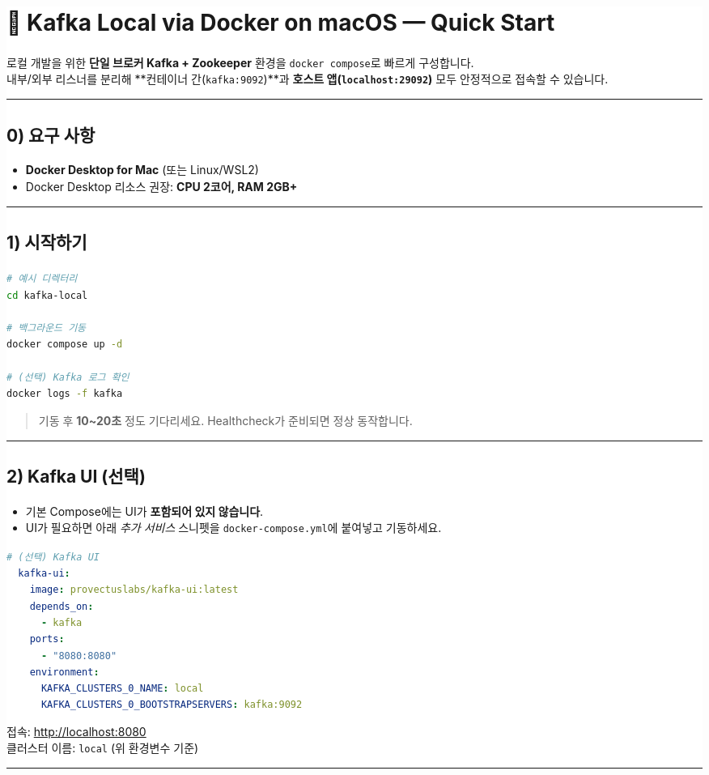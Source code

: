 # 🐳 Kafka Local via Docker on macOS — Quick Start

로컬 개발을 위한 **단일 브로커 Kafka + Zookeeper** 환경을 `docker compose`로 빠르게 구성합니다.  
내부/외부 리스너를 분리해 **컨테이너 간(`kafka:9092`)**과 **호스트 앱(`localhost:29092`)** 모두 안정적으로 접속할 수 있습니다.

---

## 0) 요구 사항

- **Docker Desktop for Mac** (또는 Linux/WSL2)
- Docker Desktop 리소스 권장: **CPU 2코어, RAM 2GB+**

---

## 1) 시작하기

```bash
# 예시 디렉터리
cd kafka-local

# 백그라운드 기동
docker compose up -d

# (선택) Kafka 로그 확인
docker logs -f kafka
```

> 기동 후 **10~20초** 정도 기다리세요. Healthcheck가 준비되면 정상 동작합니다.

---

## 2) Kafka UI (선택)

- 기본 Compose에는 UI가 **포함되어 있지 않습니다**.
- UI가 필요하면 아래 *추가 서비스* 스니펫을 `docker-compose.yml`에 붙여넣고 기동하세요.

```yaml
# (선택) Kafka UI
  kafka-ui:
    image: provectuslabs/kafka-ui:latest
    depends_on:
      - kafka
    ports:
      - "8080:8080"
    environment:
      KAFKA_CLUSTERS_0_NAME: local
      KAFKA_CLUSTERS_0_BOOTSTRAPSERVERS: kafka:9092
```

접속: <http://localhost:8080>  
클러스터 이름: `local` (위 환경변수 기준)

---
